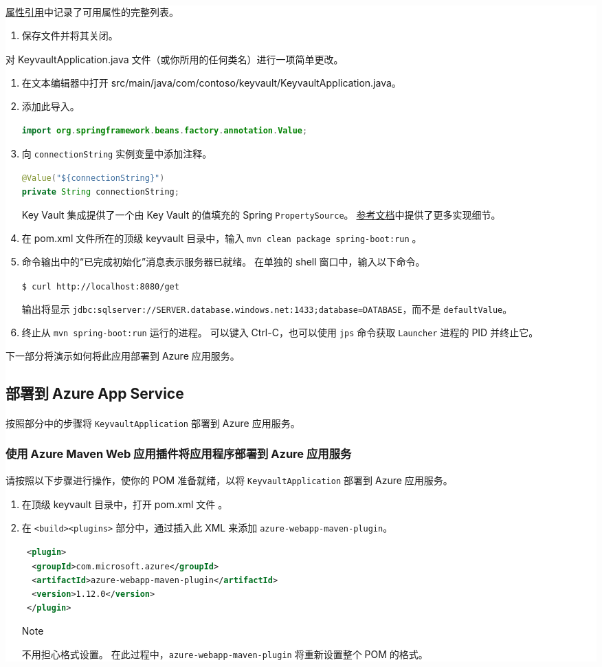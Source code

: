    [属性引用](https://aka.ms/azure-spring-boot-starter-keyvault-secrets)中记录了可用属性的完整列表。

1. 保存文件并将其关闭。

对 KeyvaultApplication.java 文件（或你所用的任何类名）进行一项简单更改。

1. 在文本编辑器中打开 src/main/java/com/contoso/keyvault/KeyvaultApplication.java。
1. 添加此导入。

   ```java
   import org.springframework.beans.factory.annotation.Value;
   ```

1. 向 `connectionString` 实例变量中添加注释。

   ```java
   @Value("${connectionString}")
   private String connectionString;  
   ```

   Key Vault 集成提供了一个由 Key Vault 的值填充的 Spring `PropertySource`。  [参考文档](https://aka.ms/azure-spring-boot-starter-keyvault-secrets)中提供了更多实现细节。

1. 在 pom.xml 文件所在的顶级 keyvault 目录中，输入 `mvn clean package spring-boot:run` 。  
1. 命令输出中的“已完成初始化”消息表示服务器已就绪。  在单独的 shell 窗口中，输入以下命令。

   ```bash
   $ curl http://localhost:8080/get
   ```

   输出将显示 `jdbc:sqlserver://SERVER.database.windows.net:1433;database=DATABASE`，而不是 `defaultValue`。

1. 终止从 `mvn spring-boot:run` 运行的进程。  可以键入 Ctrl-C，也可以使用 `jps` 命令获取 `Launcher` 进程的 PID 并终止它。


下一部分将演示如何将此应用部署到 Azure 应用服务。

## <a name="deploy-to-azure-app-service"></a>部署到 Azure App Service

按照部分中的步骤将 `KeyvaultApplication` 部署到 Azure 应用服务。

### <a name="use-the-azure-maven-web-app-plugin-to-deploy-the-application-to-azure-app-service"></a>使用 Azure Maven Web 应用插件将应用程序部署到 Azure 应用服务

请按照以下步骤进行操作，使你的 POM 准备就绪，以将 `KeyvaultApplication` 部署到 Azure 应用服务。

1. 在顶级 keyvault 目录中，打开 pom.xml 文件 。
1. 在 `<build><plugins>` 部分中，通过插入此 XML 来添加 `azure-webapp-maven-plugin`。

   ```xml
    <plugin>
     <groupId>com.microsoft.azure</groupId>
     <artifactId>azure-webapp-maven-plugin</artifactId>
     <version>1.12.0</version>
    </plugin>
   ```

   > [!NOTE]
   > 不用担心格式设置。  在此过程中，`azure-webapp-maven-plugin` 将重新设置整个 POM 的格式。
